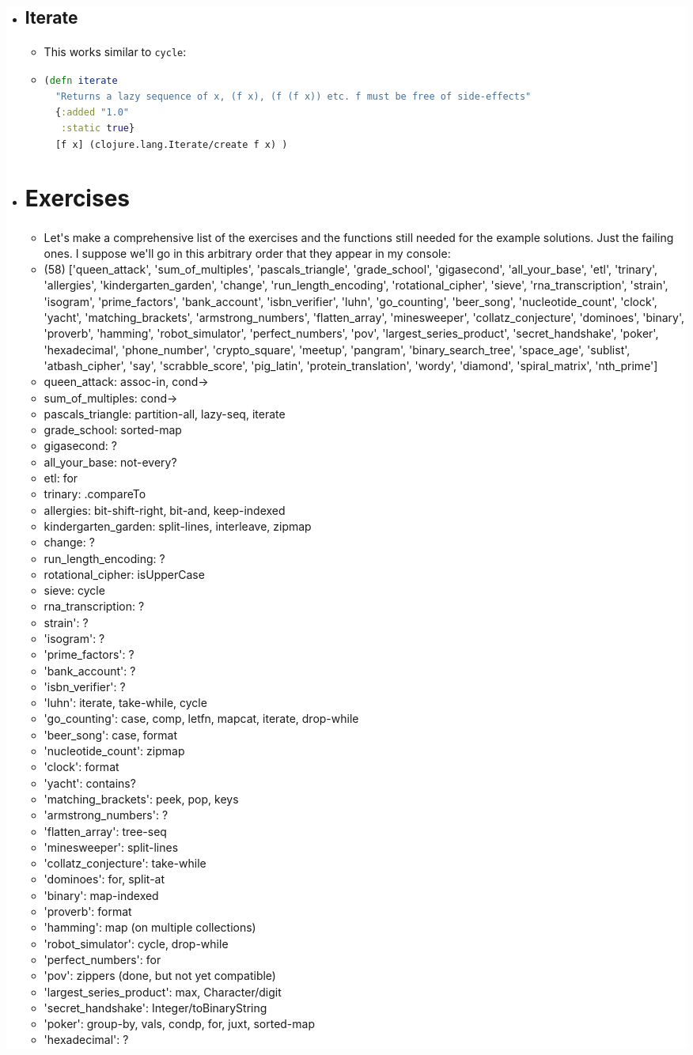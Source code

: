 - ## Iterate
	- This works similar to `cycle`:
	- ```clojure
	  (defn iterate
	    "Returns a lazy sequence of x, (f x), (f (f x)) etc. f must be free of side-effects"
	    {:added "1.0"
	     :static true}
	    [f x] (clojure.lang.Iterate/create f x) )
	  ```
- # Exercises
	- Let's make a comprehensive list of the exercises and the functions still needed for the example solutions. Just the failing ones. I suppose we'll go in this arbitrary order that they appear in my console:
	- (58) ['queen_attack', 'sum_of_multiples', 'pascals_triangle', 'grade_school', 'gigasecond', 'all_your_base', 'etl', 'trinary', 'allergies', 'kindergarten_garden', 'change', 'run_length_encoding', 'rotational_cipher', 'sieve', 'rna_transcription', 'strain', 'isogram', 'prime_factors', 'bank_account', 'isbn_verifier', 'luhn', 'go_counting', 'beer_song', 'nucleotide_count', 'clock', 'yacht', 'matching_brackets', 'armstrong_numbers', 'flatten_array', 'minesweeper', 'collatz_conjecture', 'dominoes', 'binary', 'proverb', 'hamming', 'robot_simulator', 'perfect_numbers', 'pov', 'largest_series_product', 'secret_handshake', 'poker', 'hexadecimal', 'phone_number', 'crypto_square', 'meetup', 'pangram', 'binary_search_tree', 'space_age', 'sublist', 'atbash_cipher', 'say', 'scrabble_score', 'pig_latin', 'protein_translation', 'wordy', 'diamond', 'spiral_matrix', 'nth_prime']
	- queen_attack: assoc-in, cond->
	- sum_of_multiples: cond->
	- pascals_triangle: partition-all, lazy-seq, iterate
	- grade_school: sorted-map
	- gigasecond: ?
	- all_your_base: not-every?
	- etl: for
	- trinary: .compareTo
	- allergies: bit-shift-right, bit-and, keep-indexed
	- kindergarten_garden: split-lines, interleave, zipmap
	- change: ?
	- run_length_encoding: ?
	- rotational_cipher: isUpperCase
	- sieve: cycle
	- rna_transcription: ?
	- strain': ?
	- 'isogram': ?
	- 'prime_factors': ?
	- 'bank_account': ?
	- 'isbn_verifier': ?
	- 'luhn': iterate, take-while, cycle
	- 'go_counting': case, comp, letfn, mapcat, iterate, drop-while
	- 'beer_song': case, format
	- 'nucleotide_count': zipmap
	- 'clock': format
	- 'yacht': contains?
	- 'matching_brackets': peek, pop, keys
	- 'armstrong_numbers': ?
	- 'flatten_array': tree-seq
	- 'minesweeper': split-lines
	- 'collatz_conjecture': take-while
	- 'dominoes': for, split-at
	- 'binary': map-indexed
	- 'proverb': format
	- 'hamming': map (on multiple collections)
	- 'robot_simulator': cycle, drop-while
	- 'perfect_numbers': for
	- 'pov': zippers (done, but not yet compatible)
	- 'largest_series_product': max, Character/digit
	- 'secret_handshake': Integer/toBinaryString
	- 'poker': group-by, vals, condp, for, juxt, sorted-map
	- 'hexadecimal': ?